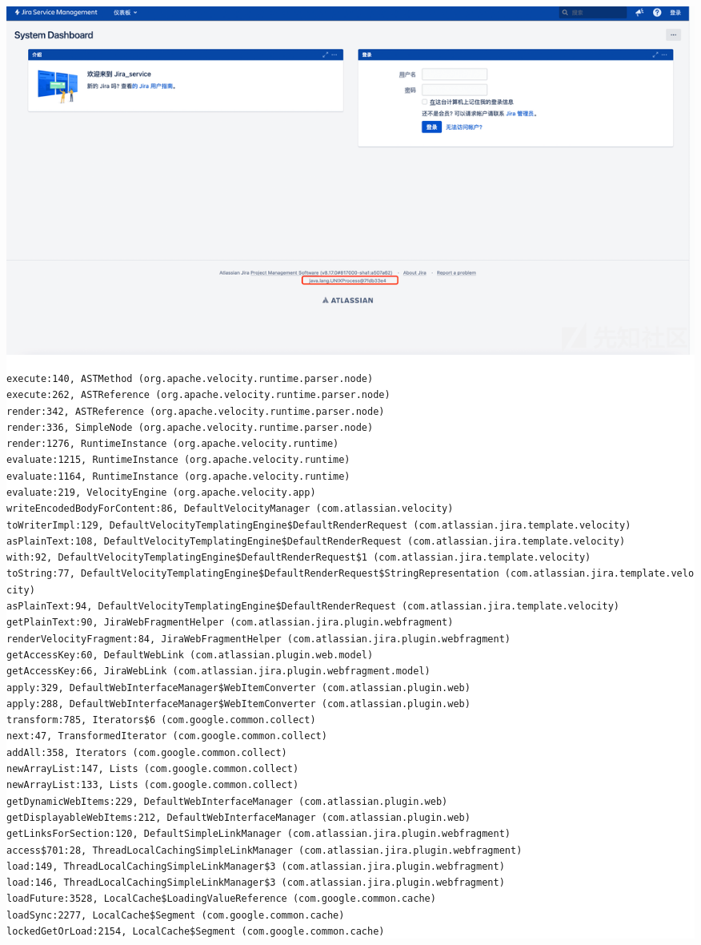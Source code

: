 [![](assets/1708149766-295df036d1f96f9f853bf7aba902d4d7.png)](https://xzfile.aliyuncs.com/media/upload/picture/20220515182533-5a8c51e4-d439-1.png)

```plain
execute:140, ASTMethod (org.apache.velocity.runtime.parser.node)
execute:262, ASTReference (org.apache.velocity.runtime.parser.node)
render:342, ASTReference (org.apache.velocity.runtime.parser.node)
render:336, SimpleNode (org.apache.velocity.runtime.parser.node)
render:1276, RuntimeInstance (org.apache.velocity.runtime)
evaluate:1215, RuntimeInstance (org.apache.velocity.runtime)
evaluate:1164, RuntimeInstance (org.apache.velocity.runtime)
evaluate:219, VelocityEngine (org.apache.velocity.app)
writeEncodedBodyForContent:86, DefaultVelocityManager (com.atlassian.velocity)
toWriterImpl:129, DefaultVelocityTemplatingEngine$DefaultRenderRequest (com.atlassian.jira.template.velocity)
asPlainText:108, DefaultVelocityTemplatingEngine$DefaultRenderRequest (com.atlassian.jira.template.velocity)
with:92, DefaultVelocityTemplatingEngine$DefaultRenderRequest$1 (com.atlassian.jira.template.velocity)
toString:77, DefaultVelocityTemplatingEngine$DefaultRenderRequest$StringRepresentation (com.atlassian.jira.template.velocity)
asPlainText:94, DefaultVelocityTemplatingEngine$DefaultRenderRequest (com.atlassian.jira.template.velocity)
getPlainText:90, JiraWebFragmentHelper (com.atlassian.jira.plugin.webfragment)
renderVelocityFragment:84, JiraWebFragmentHelper (com.atlassian.jira.plugin.webfragment)
getAccessKey:60, DefaultWebLink (com.atlassian.plugin.web.model)
getAccessKey:66, JiraWebLink (com.atlassian.jira.plugin.webfragment.model)
apply:329, DefaultWebInterfaceManager$WebItemConverter (com.atlassian.plugin.web)
apply:288, DefaultWebInterfaceManager$WebItemConverter (com.atlassian.plugin.web)
transform:785, Iterators$6 (com.google.common.collect)
next:47, TransformedIterator (com.google.common.collect)
addAll:358, Iterators (com.google.common.collect)
newArrayList:147, Lists (com.google.common.collect)
newArrayList:133, Lists (com.google.common.collect)
getDynamicWebItems:229, DefaultWebInterfaceManager (com.atlassian.plugin.web)
getDisplayableWebItems:212, DefaultWebInterfaceManager (com.atlassian.plugin.web)
getLinksForSection:120, DefaultSimpleLinkManager (com.atlassian.jira.plugin.webfragment)
access$701:28, ThreadLocalCachingSimpleLinkManager (com.atlassian.jira.plugin.webfragment)
load:149, ThreadLocalCachingSimpleLinkManager$3 (com.atlassian.jira.plugin.webfragment)
load:146, ThreadLocalCachingSimpleLinkManager$3 (com.atlassian.jira.plugin.webfragment)
loadFuture:3528, LocalCache$LoadingValueReference (com.google.common.cache)
loadSync:2277, LocalCache$Segment (com.google.common.cache)
lockedGetOrLoad:2154, LocalCache$Segment (com.google.common.cache)
```